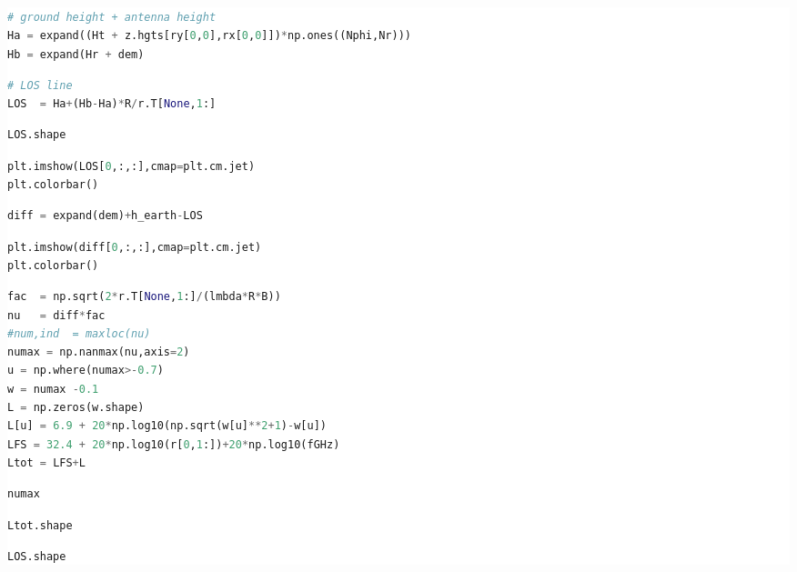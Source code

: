 
```python
# ground height + antenna height
Ha = expand((Ht + z.hgts[ry[0,0],rx[0,0]])*np.ones((Nphi,Nr)))
Hb = expand(Hr + dem)
```


```python
# LOS line
LOS  = Ha+(Hb-Ha)*R/r.T[None,1:]
```


```python
LOS.shape
```


```python
plt.imshow(LOS[0,:,:],cmap=plt.cm.jet)
plt.colorbar()
```


```python
diff = expand(dem)+h_earth-LOS
```


```python
plt.imshow(diff[0,:,:],cmap=plt.cm.jet)
plt.colorbar()
```


```python
fac  = np.sqrt(2*r.T[None,1:]/(lmbda*R*B))
nu   = diff*fac
#num,ind  = maxloc(nu)
numax = np.nanmax(nu,axis=2)
u = np.where(numax>-0.7)
w = numax -0.1
L = np.zeros(w.shape)
L[u] = 6.9 + 20*np.log10(np.sqrt(w[u]**2+1)-w[u])
LFS = 32.4 + 20*np.log10(r[0,1:])+20*np.log10(fGHz)
Ltot = LFS+L
```


```python
numax
```


```python
Ltot.shape
```


```python
LOS.shape
```
